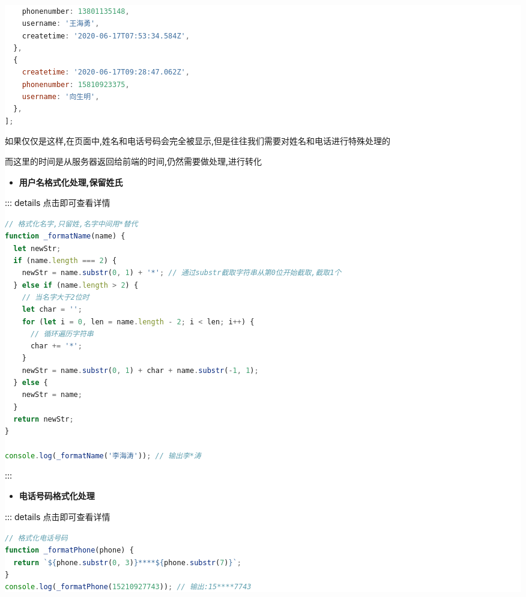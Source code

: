 ```js
    phonenumber: 13801135148,
    username: '王海勇',
    createtime: '2020-06-17T07:53:34.584Z',
  },
  {
    createtime: '2020-06-17T09:28:47.062Z',
    phonenumber: 15810923375,
    username: '向生明',
  },
];
```

如果仅仅是这样,在页面中,姓名和电话号码会完全被显示,但是往往我们需要对姓名和电话进行特殊处理的

而这里的时间是从服务器返回给前端的时间,仍然需要做处理,进行转化

- **用户名格式化处理,保留姓氏**

::: details 点击即可查看详情

```js
// 格式化名字,只留姓,名字中间用*替代
function _formatName(name) {
  let newStr;
  if (name.length === 2) {
    newStr = name.substr(0, 1) + '*'; // 通过substr截取字符串从第0位开始截取,截取1个
  } else if (name.length > 2) {
    // 当名字大于2位时
    let char = '';
    for (let i = 0, len = name.length - 2; i < len; i++) {
      // 循环遍历字符串
      char += '*';
    }
    newStr = name.substr(0, 1) + char + name.substr(-1, 1);
  } else {
    newStr = name;
  }
  return newStr;
}

console.log(_formatName('李海涛')); // 输出李*涛
```

:::

- **电话号码格式化处理**

::: details 点击即可查看详情

```js
// 格式化电话号码
function _formatPhone(phone) {
  return `${phone.substr(0, 3)}****${phone.substr(7)}`;
}
console.log(_formatPhone(15210927743)); // 输出:15****7743
```
